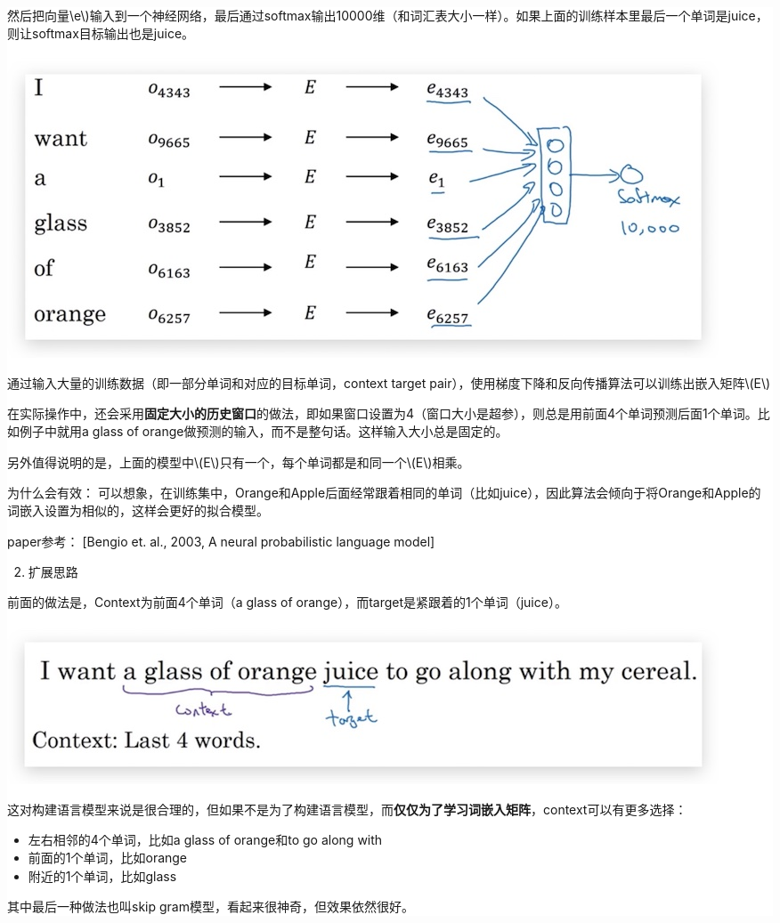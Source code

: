 然后把向量\\e\\)输入到一个神经网络，最后通过softmax输出10000维（和词汇表大小一样）。如果上面的训练样本里最后一个单词是juice，则让softmax目标输出也是juice。

![Xnip2018-07-25_08-32-43](/content/images/2018/07/Xnip2018-07-25_08-32-43.jpg)

通过输入大量的训练数据（即一部分单词和对应的目标单词，context target pair），使用梯度下降和反向传播算法可以训练出嵌入矩阵\\(E\\)

在实际操作中，还会采用**固定大小的历史窗口**的做法，即如果窗口设置为4（窗口大小是超参），则总是用前面4个单词预测后面1个单词。比如例子中就用a glass of orange做预测的输入，而不是整句话。这样输入大小总是固定的。

另外值得说明的是，上面的模型中\\(E\\)只有一个，每个单词都是和同一个\\(E\\)相乘。

为什么会有效：
可以想象，在训练集中，Orange和Apple后面经常跟着相同的单词（比如juice），因此算法会倾向于将Orange和Apple的词嵌入设置为相似的，这样会更好的拟合模型。

paper参考：
[Bengio et. al., 2003, A neural probabilistic language model]

2. 扩展思路

前面的做法是，Context为前面4个单词（a glass of orange），而target是紧跟着的1个单词（juice）。

![Xnip2018-07-25_08-48-59](/content/images/2018/07/Xnip2018-07-25_08-48-59.jpg)

这对构建语言模型来说是很合理的，但如果不是为了构建语言模型，而**仅仅为了学习词嵌入矩阵**，context可以有更多选择：
* 左右相邻的4个单词，比如a glass of orange和to go along with
* 前面的1个单词，比如orange
* 附近的1个单词，比如glass

其中最后一种做法也叫skip gram模型，看起来很神奇，但效果依然很好。
